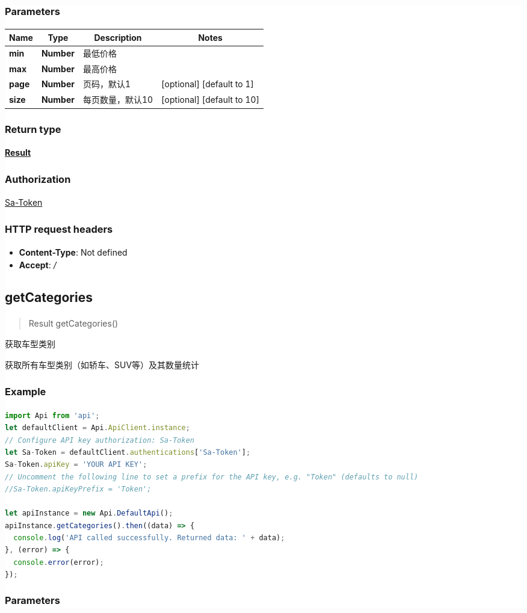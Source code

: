 ### Parameters


Name | Type | Description  | Notes
------------- | ------------- | ------------- | -------------
 **min** | **Number**| 最低价格 | 
 **max** | **Number**| 最高价格 | 
 **page** | **Number**| 页码，默认1 | [optional] [default to 1]
 **size** | **Number**| 每页数量，默认10 | [optional] [default to 10]

### Return type

[**Result**](Result.md)

### Authorization

[Sa-Token](../README.md#Sa-Token)

### HTTP request headers

- **Content-Type**: Not defined
- **Accept**: */*


## getCategories

> Result getCategories()

获取车型类别

获取所有车型类别（如轿车、SUV等）及其数量统计

### Example

```javascript
import Api from 'api';
let defaultClient = Api.ApiClient.instance;
// Configure API key authorization: Sa-Token
let Sa-Token = defaultClient.authentications['Sa-Token'];
Sa-Token.apiKey = 'YOUR API KEY';
// Uncomment the following line to set a prefix for the API key, e.g. "Token" (defaults to null)
//Sa-Token.apiKeyPrefix = 'Token';

let apiInstance = new Api.DefaultApi();
apiInstance.getCategories().then((data) => {
  console.log('API called successfully. Returned data: ' + data);
}, (error) => {
  console.error(error);
});

```

### Parameters
